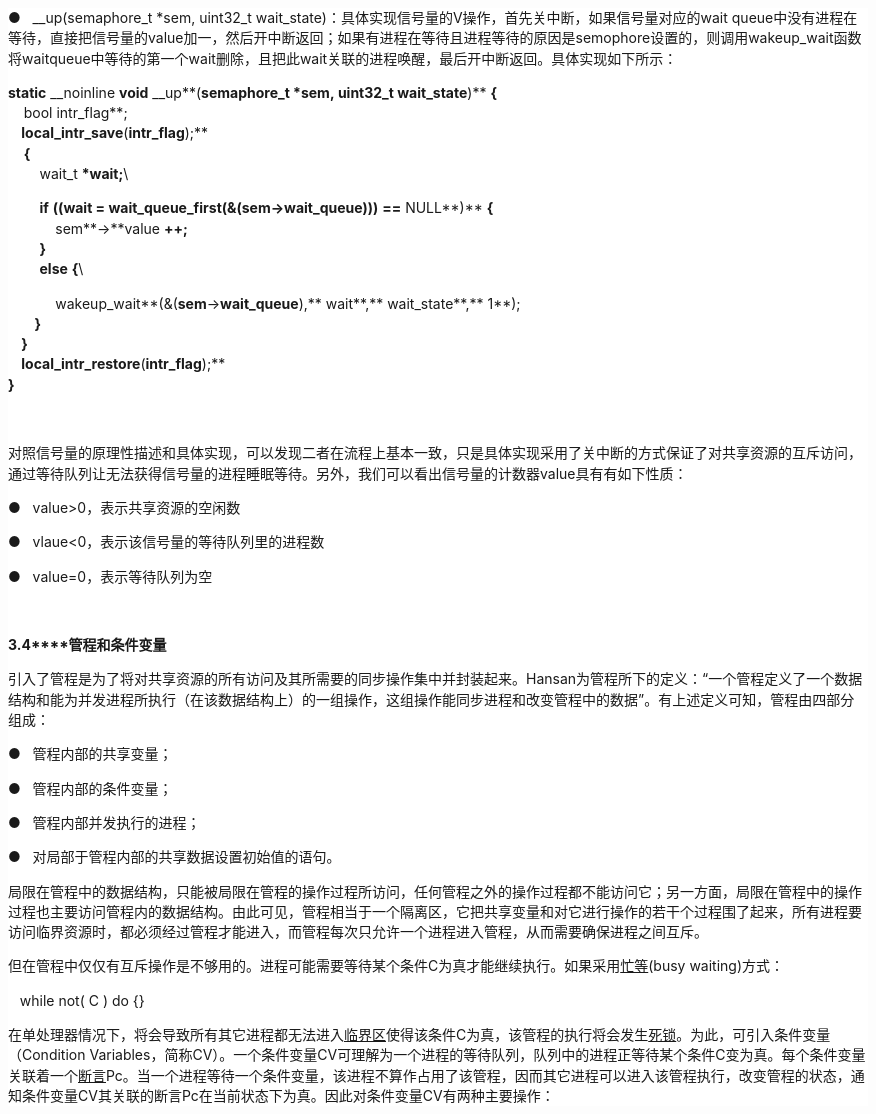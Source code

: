 
●   \_\_up(semaphore\_t \*sem, uint32\_t
wait\_state)：具体实现信号量的V操作，首先关中断，如果信号量对应的wait
queue中没有进程在等待，直接把信号量的value加一，然后开中断返回；如果有进程在等待且进程等待的原因是semophore设置的，则调用wakeup\_wait函数将waitqueue中等待的第一个wait删除，且把此wait关联的进程唤醒，最后开中断返回。具体实现如下所示：

**static** \_\_noinline **void** \_\_up**(**semaphore\_t **\***sem**,** uint32\_t wait\_state**)** **{**\
     bool intr\_flag**;**\
     local\_intr\_save**(**intr\_flag**);**\
     **{**\
         wait\_t **\***wait**;**\

        **if** **((**wait **=** wait\_queue\_first**(&(**sem**-\>**wait\_queue**)))** **==** NULL**)** **{**\
             sem**-\>**value **++;**\
         **}**\
         **else** **{**\

            wakeup\_wait**(&(**sem**-\>**wait\_queue**),** wait**,** wait\_state**,** 1**);**\
         **}**\
     **}**\
     local\_intr\_restore**(**intr\_flag**);**\
 **}**

 

对照信号量的原理性描述和具体实现，可以发现二者在流程上基本一致，只是具体实现采用了关中断的方式保证了对共享资源的互斥访问，通过等待队列让无法获得信号量的进程睡眠等待。另外，我们可以看出信号量的计数器value具有有如下性质：

●   value\>0，表示共享资源的空闲数

●   vlaue\<0，表示该信号量的等待队列里的进程数

●   value=0，表示等待队列为空

 

**3.4****管程和条件变量**

引入了管程是为了将对共享资源的所有访问及其所需要的同步操作集中并封装起来。Hansan为管程所下的定义：“一个管程定义了一个数据结构和能为并发进程所执行（在该数据结构上）的一组操作，这组操作能同步进程和改变管程中的数据”。有上述定义可知，管程由四部分组成：

●   管程内部的共享变量；

●   管程内部的条件变量；

●   管程内部并发执行的进程；

●   对局部于管程内部的共享数据设置初始值的语句。

局限在管程中的数据结构，只能被局限在管程的操作过程所访问，任何管程之外的操作过程都不能访问它；另一方面，局限在管程中的操作过程也主要访问管程内的数据结构。由此可见，管程相当于一个隔离区，它把共享变量和对它进行操作的若干个过程围了起来，所有进程要访问临界资源时，都必须经过管程才能进入，而管程每次只允许一个进程进入管程，从而需要确保进程之间互斥。

但在管程中仅仅有互斥操作是不够用的。进程可能需要等待某个条件C为真才能继续执行。如果采用[忙等](http://zh.wikipedia.org/w/index.php?title=%E5%BF%99%E7%AD%89%E5%BE%85&action=edit&redlink=1 "忙等待（页面不存在）")(busy
waiting)方式：

   while not( C ) do {}

在单处理器情况下，将会导致所有其它进程都无法进入[临界区](http://zh.wikipedia.org/wiki/%E4%B8%B4%E7%95%8C%E5%8C%BA "临界区")使得该条件C为真，该管程的执行将会发生[死锁](http://zh.wikipedia.org/wiki/%E6%AD%BB%E9%94%81 "死锁")。为此，可引入条件变量（Condition
Variables，简称CV）。一个条件变量CV可理解为一个进程的等待队列，队列中的进程正等待某个条件C变为真。每个条件变量关联着一个[断言](http://zh.wikipedia.org/wiki/%E6%96%B7%E8%A8%80_(%E7%A8%8B%E5%BC%8F) "断言 (程序)")Pc。当一个进程等待一个条件变量，该进程不算作占用了该管程，因而其它进程可以进入该管程执行，改变管程的状态，通知条件变量CV其关联的断言Pc在当前状态下为真。因此对条件变量CV有两种主要操作：
